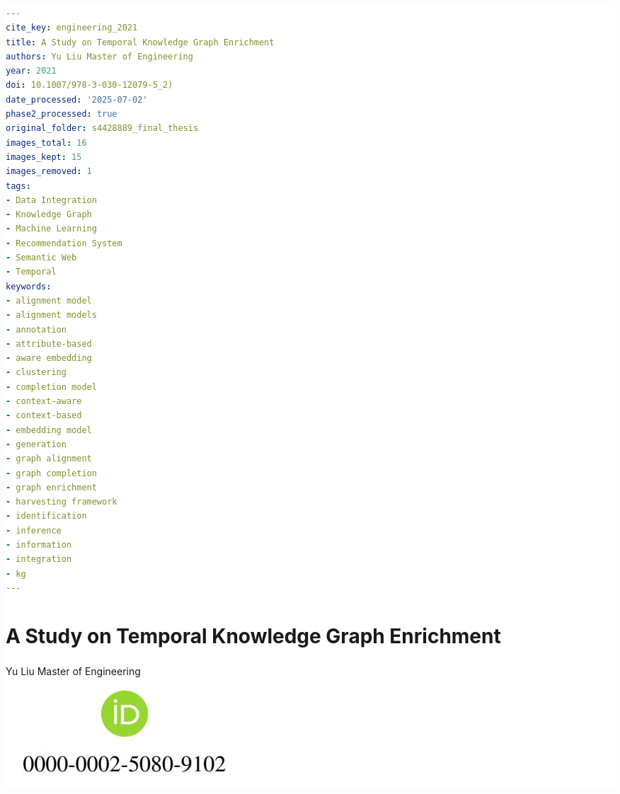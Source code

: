 ```yaml
---
cite_key: engineering_2021
title: A Study on Temporal Knowledge Graph Enrichment
authors: Yu Liu Master of Engineering
year: 2021
doi: 10.1007/978-3-030-12079-5_2)
date_processed: '2025-07-02'
phase2_processed: true
original_folder: s4428889_final_thesis
images_total: 16
images_kept: 15
images_removed: 1
tags:
- Data Integration
- Knowledge Graph
- Machine Learning
- Recommendation System
- Semantic Web
- Temporal
keywords:
- alignment model
- alignment models
- annotation
- attribute-based
- aware embedding
- clustering
- completion model
- context-aware
- context-based
- embedding model
- generation
- graph alignment
- graph completion
- graph enrichment
- harvesting framework
- identification
- inference
- information
- integration
- kg
---
```




# A Study on Temporal Knowledge Graph Enrichment

Yu Liu Master of Engineering

![](_page_0_Picture_3.jpeg)
